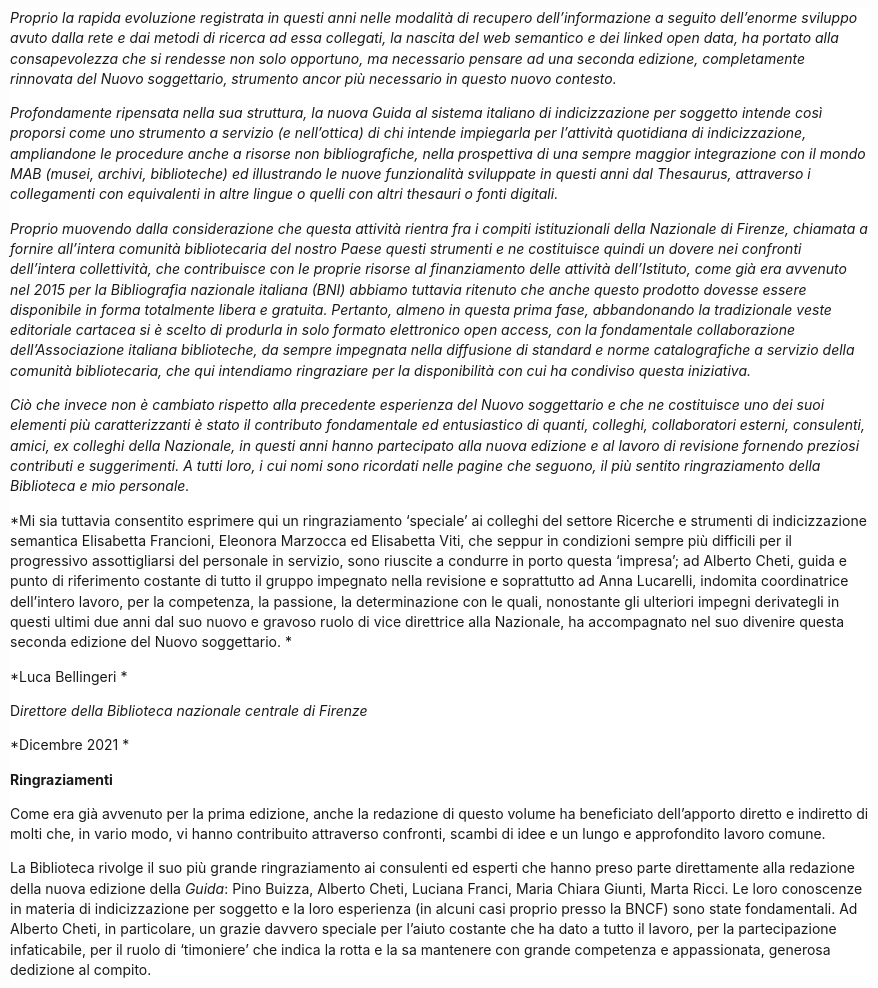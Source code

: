 *Proprio la rapida evoluzione registrata in questi anni nelle modalità di recupero dell’informazione a seguito dell’enorme sviluppo avuto dalla rete e dai metodi di ricerca ad essa collegati, la nascita del web semantico e dei linked open data, ha portato alla consapevolezza che si rendesse non solo opportuno, ma necessario pensare ad una seconda edizione, completamente rinnovata del Nuovo soggettario, strumento ancor più necessario in questo nuovo contesto.*

*Profondamente ripensata nella sua struttura, la nuova Guida al sistema italiano di indicizzazione per soggetto intende così proporsi come uno strumento a servizio (e nell’ottica) di chi intende impiegarla per l’attività quotidiana di indicizzazione, ampliandone le procedure anche a risorse non bibliografiche, nella prospettiva di una sempre maggior integrazione con il mondo MAB (musei, archivi, biblioteche) ed illustrando le nuove funzionalità sviluppate in questi anni dal Thesaurus, attraverso i collegamenti con equivalenti in altre lingue o quelli con altri thesauri o fonti digitali.*

*Proprio muovendo dalla considerazione che questa attività rientra fra i compiti istituzionali della Nazionale di Firenze, chiamata a fornire all’intera comunità bibliotecaria del nostro Paese questi strumenti e ne costituisce quindi un dovere nei confronti dell’intera collettività, che contribuisce con le proprie risorse al finanziamento delle attività dell’Istituto, come già era avvenuto nel 2015 per la Bibliografia nazionale italiana (BNI) abbiamo tuttavia ritenuto che anche questo prodotto dovesse essere disponibile in forma totalmente libera e gratuita. Pertanto, almeno in questa prima fase, abbandonando la tradizionale veste editoriale cartacea si è scelto di produrla in solo formato elettronico open access, con la fondamentale collaborazione dell’Associazione italiana biblioteche, da sempre impegnata nella diffusione di standard e norme catalografiche a servizio della comunità bibliotecaria, che qui intendiamo ringraziare per la disponibilità con cui ha condiviso questa iniziativa.*

*Ciò che invece non è cambiato rispetto alla precedente esperienza del Nuovo soggettario e che ne costituisce uno dei suoi elementi più caratterizzanti è stato il contributo fondamentale ed entusiastico di quanti, colleghi, collaboratori esterni, consulenti, amici, ex colleghi della Nazionale, in questi anni hanno partecipato alla nuova edizione e al lavoro di revisione fornendo preziosi contributi e suggerimenti. A tutti loro, i cui nomi sono ricordati nelle pagine che seguono, il più sentito ringraziamento della Biblioteca e mio personale.*

*Mi sia tuttavia consentito esprimere qui un ringraziamento ‘speciale’ ai colleghi del settore Ricerche e strumenti di indicizzazione semantica Elisabetta Francioni, Eleonora Marzocca ed Elisabetta Viti, che seppur in condizioni sempre più difficili per il progressivo assottigliarsi del personale in servizio, sono riuscite a condurre in porto questa ‘impresa’; ad Alberto Cheti, guida e punto di riferimento costante di tutto il gruppo impegnato nella revisione e soprattutto ad Anna Lucarelli, indomita coordinatrice dell’intero lavoro, per la competenza, la passione, la determinazione con le quali, nonostante gli ulteriori impegni derivategli in questi ultimi due anni dal suo nuovo e gravoso ruolo di vice direttrice alla Nazionale, ha accompagnato nel suo divenire questa seconda edizione del Nuovo soggettario. *

*Luca Bellingeri *

D*irettore della Biblioteca nazionale centrale di Firenze*

*Dicembre 2021 *

**Ringraziamenti**

Come era già avvenuto per la prima edizione, anche la redazione di questo volume ha beneficiato dell’apporto diretto e indiretto di molti che, in vario modo, vi hanno contribuito attraverso confronti, scambi di idee e un lungo e approfondito lavoro comune.

La Biblioteca rivolge il suo più grande ringraziamento ai consulenti ed esperti che hanno preso parte direttamente alla redazione della nuova edizione della *Guida*: Pino Buizza, Alberto Cheti, Luciana Franci, Maria Chiara Giunti, Marta Ricci. Le loro conoscenze in materia di indicizzazione per soggetto e la loro esperienza (in alcuni casi proprio presso la BNCF) sono state fondamentali. Ad Alberto Cheti, in particolare, un grazie davvero speciale per l’aiuto costante che ha dato a tutto il lavoro, per la partecipazione infaticabile, per il ruolo di ‘timoniere’ che indica la rotta e la sa mantenere con grande competenza e appassionata, generosa dedizione al compito.
